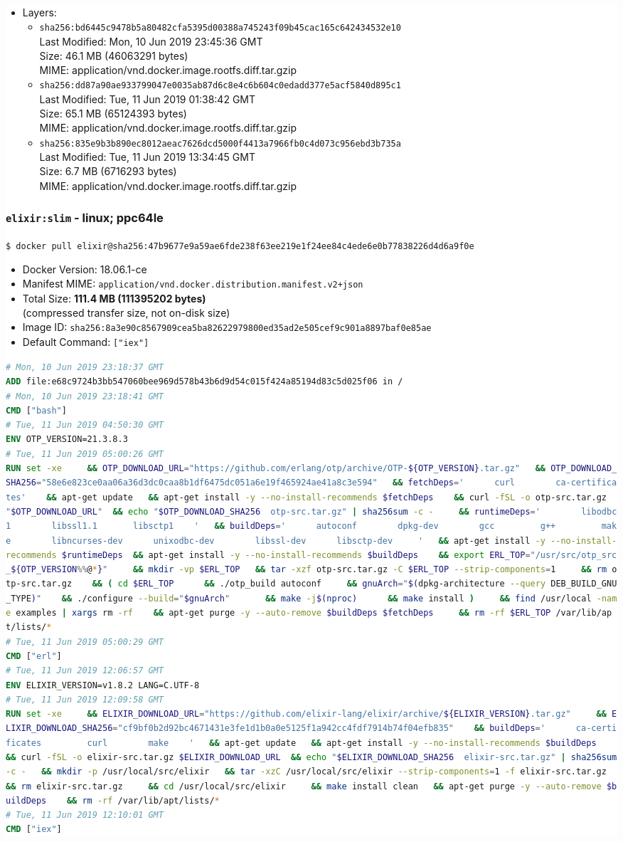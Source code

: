 
-	Layers:
	-	`sha256:bd6445c9478b5a80482cfa5395d00388a745243f09b45cac165c642434532e10`  
		Last Modified: Mon, 10 Jun 2019 23:45:36 GMT  
		Size: 46.1 MB (46063291 bytes)  
		MIME: application/vnd.docker.image.rootfs.diff.tar.gzip
	-	`sha256:dd87a90ae933799047e0035ab87d6c8e4c6b604c0edadd377e5acf5840d895c1`  
		Last Modified: Tue, 11 Jun 2019 01:38:42 GMT  
		Size: 65.1 MB (65124393 bytes)  
		MIME: application/vnd.docker.image.rootfs.diff.tar.gzip
	-	`sha256:835e9b3b890ec8012aeac7626dcd5000f4413a7966fb0c4d073c956ebd3b735a`  
		Last Modified: Tue, 11 Jun 2019 13:34:45 GMT  
		Size: 6.7 MB (6716293 bytes)  
		MIME: application/vnd.docker.image.rootfs.diff.tar.gzip

### `elixir:slim` - linux; ppc64le

```console
$ docker pull elixir@sha256:47b9677e9a59ae6fde238f63ee219e1f24ee84c4ede6e0b77838226d4d6a9f0e
```

-	Docker Version: 18.06.1-ce
-	Manifest MIME: `application/vnd.docker.distribution.manifest.v2+json`
-	Total Size: **111.4 MB (111395202 bytes)**  
	(compressed transfer size, not on-disk size)
-	Image ID: `sha256:8a3e90c8567909cea5ba82622979800ed35ad2e505cef9c901a8897baf0e85ae`
-	Default Command: `["iex"]`

```dockerfile
# Mon, 10 Jun 2019 23:18:37 GMT
ADD file:e68c9724b3bb547060bee969d578b43b6d9d54c015f424a85194d83c5d025f06 in / 
# Mon, 10 Jun 2019 23:18:41 GMT
CMD ["bash"]
# Tue, 11 Jun 2019 04:50:30 GMT
ENV OTP_VERSION=21.3.8.3
# Tue, 11 Jun 2019 05:00:26 GMT
RUN set -xe 	&& OTP_DOWNLOAD_URL="https://github.com/erlang/otp/archive/OTP-${OTP_VERSION}.tar.gz" 	&& OTP_DOWNLOAD_SHA256="58e6e823ce0aa06a36d3dc0caa8b1df6475dc051a6e19f465924ae41a8c3e594" 	&& fetchDeps=' 		curl 		ca-certificates' 	&& apt-get update 	&& apt-get install -y --no-install-recommends $fetchDeps 	&& curl -fSL -o otp-src.tar.gz "$OTP_DOWNLOAD_URL" 	&& echo "$OTP_DOWNLOAD_SHA256  otp-src.tar.gz" | sha256sum -c - 	&& runtimeDeps=' 		libodbc1 		libssl1.1 		libsctp1 	' 	&& buildDeps=' 		autoconf 		dpkg-dev 		gcc 		g++ 		make 		libncurses-dev 		unixodbc-dev 		libssl-dev 		libsctp-dev 	' 	&& apt-get install -y --no-install-recommends $runtimeDeps 	&& apt-get install -y --no-install-recommends $buildDeps 	&& export ERL_TOP="/usr/src/otp_src_${OTP_VERSION%%@*}" 	&& mkdir -vp $ERL_TOP 	&& tar -xzf otp-src.tar.gz -C $ERL_TOP --strip-components=1 	&& rm otp-src.tar.gz 	&& ( cd $ERL_TOP 	  && ./otp_build autoconf 	  && gnuArch="$(dpkg-architecture --query DEB_BUILD_GNU_TYPE)" 	  && ./configure --build="$gnuArch" 	  && make -j$(nproc) 	  && make install ) 	&& find /usr/local -name examples | xargs rm -rf 	&& apt-get purge -y --auto-remove $buildDeps $fetchDeps 	&& rm -rf $ERL_TOP /var/lib/apt/lists/*
# Tue, 11 Jun 2019 05:00:29 GMT
CMD ["erl"]
# Tue, 11 Jun 2019 12:06:57 GMT
ENV ELIXIR_VERSION=v1.8.2 LANG=C.UTF-8
# Tue, 11 Jun 2019 12:09:58 GMT
RUN set -xe 	&& ELIXIR_DOWNLOAD_URL="https://github.com/elixir-lang/elixir/archive/${ELIXIR_VERSION}.tar.gz" 	&& ELIXIR_DOWNLOAD_SHA256="cf9bf0b2d92bc4671431e3fe1d1b0a0e5125f1a942cc4fdf7914b74f04efb835" 	&& buildDeps=' 		ca-certificates 		curl 		make 	' 	&& apt-get update 	&& apt-get install -y --no-install-recommends $buildDeps 	&& curl -fSL -o elixir-src.tar.gz $ELIXIR_DOWNLOAD_URL 	&& echo "$ELIXIR_DOWNLOAD_SHA256  elixir-src.tar.gz" | sha256sum -c - 	&& mkdir -p /usr/local/src/elixir 	&& tar -xzC /usr/local/src/elixir --strip-components=1 -f elixir-src.tar.gz 	&& rm elixir-src.tar.gz 	&& cd /usr/local/src/elixir 	&& make install clean 	&& apt-get purge -y --auto-remove $buildDeps 	&& rm -rf /var/lib/apt/lists/*
# Tue, 11 Jun 2019 12:10:01 GMT
CMD ["iex"]
```